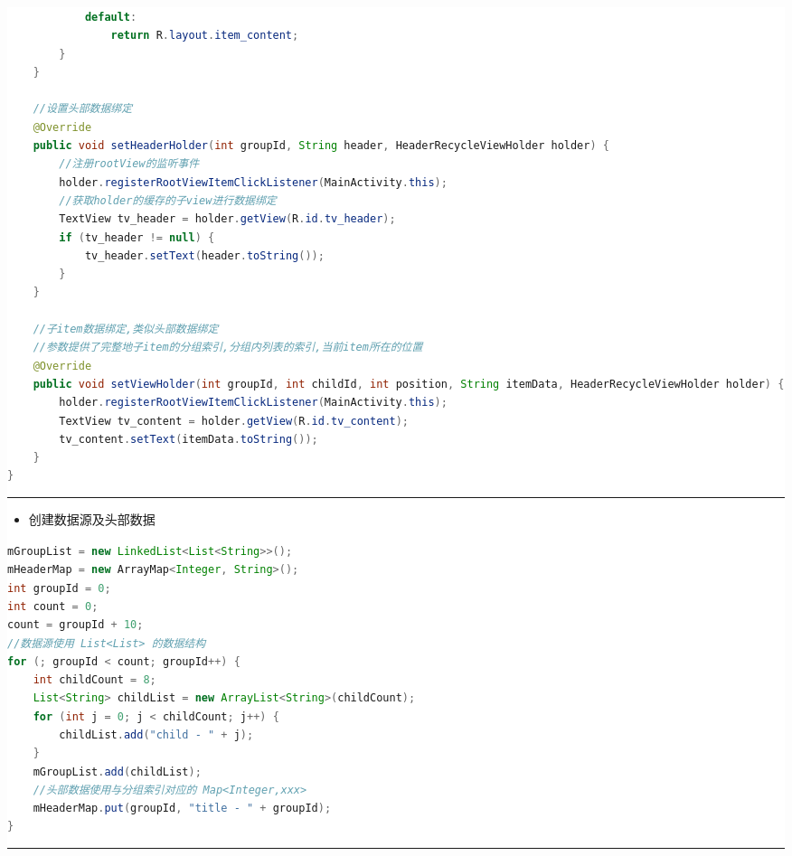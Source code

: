 ```JAVA
            default:
                return R.layout.item_content;
        }
    }

    //设置头部数据绑定
    @Override
    public void setHeaderHolder(int groupId, String header, HeaderRecycleViewHolder holder) {
        //注册rootView的监听事件
        holder.registerRootViewItemClickListener(MainActivity.this);
        //获取holder的缓存的子view进行数据绑定
        TextView tv_header = holder.getView(R.id.tv_header);
        if (tv_header != null) {
            tv_header.setText(header.toString());
        }
    }

    //子item数据绑定,类似头部数据绑定
    //参数提供了完整地子item的分组索引,分组内列表的索引,当前item所在的位置
    @Override
    public void setViewHolder(int groupId, int childId, int position, String itemData, HeaderRecycleViewHolder holder) {
        holder.registerRootViewItemClickListener(MainActivity.this);
        TextView tv_content = holder.getView(R.id.tv_content);
        tv_content.setText(itemData.toString());
    }
}
```

---

- 创建数据源及头部数据

```JAVA
mGroupList = new LinkedList<List<String>>();
mHeaderMap = new ArrayMap<Integer, String>();
int groupId = 0;
int count = 0;
count = groupId + 10;
//数据源使用 List<List> 的数据结构
for (; groupId < count; groupId++) {
    int childCount = 8;
    List<String> childList = new ArrayList<String>(childCount);
    for (int j = 0; j < childCount; j++) {
        childList.add("child - " + j);
    }
    mGroupList.add(childList);
    //头部数据使用与分组索引对应的 Map<Integer,xxx>
    mHeaderMap.put(groupId, "title - " + groupId);
}
```

---